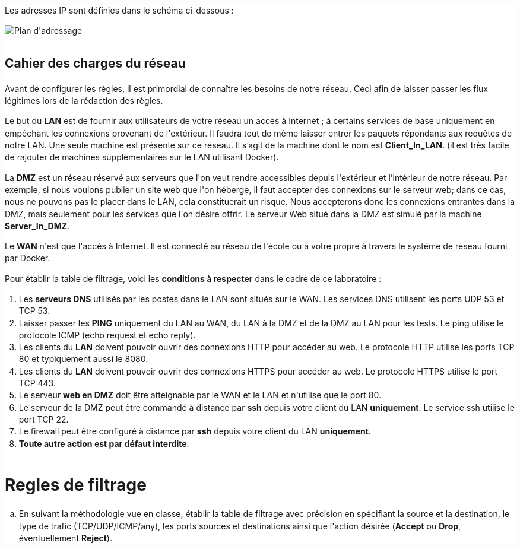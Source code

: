 Les adresses IP sont définies dans le schéma ci-dessous :

![Plan d'adressage](figures/Plan.png)

## Cahier des charges du réseau

Avant de configurer les règles, il est primordial de connaître les besoins de notre réseau. Ceci afin de laisser passer les flux légitimes lors de la rédaction des règles.

Le but du **LAN** est de fournir aux utilisateurs de votre réseau un accès à Internet ; à certains services de base uniquement en empêchant les connexions provenant de l'extérieur. Il faudra tout de même laisser entrer les paquets répondants aux requêtes de notre LAN. Une seule machine est présente sur ce réseau. Il s’agit de la machine dont le nom est **Client_In_LAN**. (il est très facile de rajouter de machines supplémentaires sur le LAN utilisant Docker).

La **DMZ** est un réseau réservé aux serveurs que l'on veut rendre accessibles depuis l'extérieur et l’intérieur de notre réseau. Par exemple, si nous voulons publier un site web que l'on héberge, il faut accepter des connexions sur le serveur web; dans ce cas, nous ne pouvons pas le placer dans le LAN, cela constituerait un risque. Nous accepterons donc les connexions entrantes dans la DMZ, mais seulement pour les services que l'on désire offrir. Le serveur Web situé dans la DMZ est simulé par la machine **Server_In_DMZ**.

Le **WAN** n'est que l'accès à Internet. Il est connecté au réseau de l'école ou à votre propre à travers le système de réseau fourni par Docker.

Pour établir la table de filtrage, voici les **conditions à respecter** dans le cadre de ce laboratoire :

1. Les **serveurs DNS** utilisés par les postes dans le LAN sont situés sur le WAN. Les services DNS utilisent les ports UDP 53 et TCP 53.
2. Laisser passer les **PING** uniquement du LAN au WAN, du LAN à la DMZ et de la DMZ au LAN pour les tests. Le ping utilise le protocole ICMP (echo request et echo reply).
3. Les clients du **LAN** doivent pouvoir ouvrir des connexions HTTP pour accéder au web. Le protocole HTTP utilise les ports TCP 80 et typiquement aussi le 8080.
4. Les clients du **LAN** doivent pouvoir ouvrir des connexions HTTPS pour accéder au web. Le protocole HTTPS utilise le port TCP 443.
5. Le serveur **web en DMZ** doit être atteignable par le WAN et le LAN et n'utilise que le port 80.
6. Le serveur de la DMZ peut être commandé à distance par **ssh** depuis votre client du LAN **uniquement**. Le service ssh utilise le port TCP 22.
7. Le firewall peut être configuré à distance par **ssh** depuis votre client du LAN **uniquement**.
8. **Toute autre action est par défaut interdite**.

# Regles de filtrage

<ol type="a" start="1">
  <li>En suivant la méthodologie vue en classe, établir la table de filtrage avec précision en spécifiant la source et la destination, le type de trafic (TCP/UDP/ICMP/any), les ports sources et destinations ainsi que l'action désirée (<b>Accept</b> ou <b>Drop</b>, éventuellement <b>Reject</b>).
  </li>                                  
</ol>
